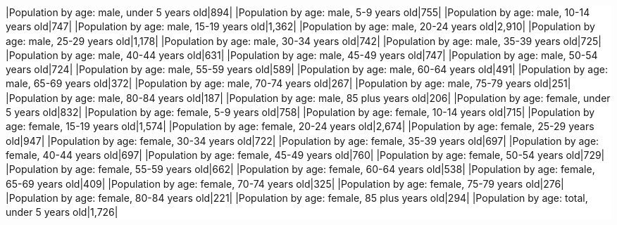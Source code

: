 |Population by age: male, under 5 years old|894|
|Population by age: male, 5-9 years old|755|
|Population by age: male, 10-14 years old|747|
|Population by age: male, 15-19 years old|1,362|
|Population by age: male, 20-24 years old|2,910|
|Population by age: male, 25-29 years old|1,178|
|Population by age: male, 30-34 years old|742|
|Population by age: male, 35-39 years old|725|
|Population by age: male, 40-44 years old|631|
|Population by age: male, 45-49 years old|747|
|Population by age: male, 50-54 years old|724|
|Population by age: male, 55-59 years old|589|
|Population by age: male, 60-64 years old|491|
|Population by age: male, 65-69 years old|372|
|Population by age: male, 70-74 years old|267|
|Population by age: male, 75-79 years old|251|
|Population by age: male, 80-84 years old|187|
|Population by age: male, 85 plus years old|206|
|Population by age: female, under 5 years old|832|
|Population by age: female, 5-9 years old|758|
|Population by age: female, 10-14 years old|715|
|Population by age: female, 15-19 years old|1,574|
|Population by age: female, 20-24 years old|2,674|
|Population by age: female, 25-29 years old|947|
|Population by age: female, 30-34 years old|722|
|Population by age: female, 35-39 years old|697|
|Population by age: female, 40-44 years old|697|
|Population by age: female, 45-49 years old|760|
|Population by age: female, 50-54 years old|729|
|Population by age: female, 55-59 years old|662|
|Population by age: female, 60-64 years old|538|
|Population by age: female, 65-69 years old|409|
|Population by age: female, 70-74 years old|325|
|Population by age: female, 75-79 years old|276|
|Population by age: female, 80-84 years old|221|
|Population by age: female, 85 plus years old|294|
|Population by age: total, under 5 years old|1,726|